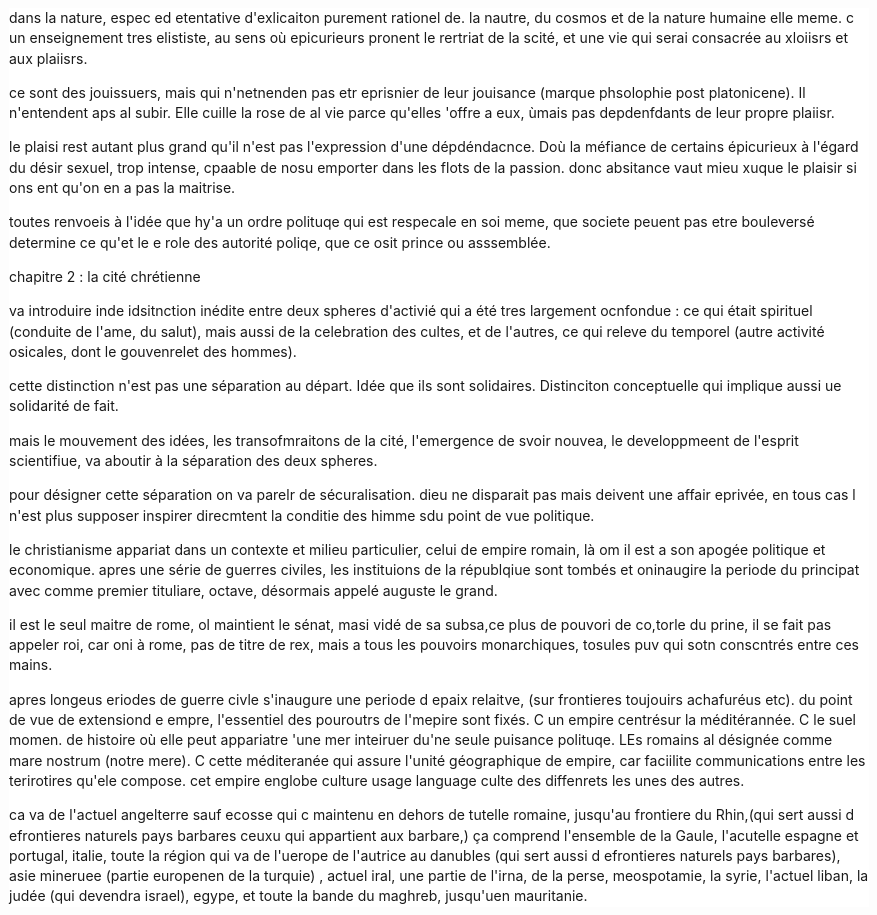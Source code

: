 dans la nature, espec ed etentative d'exlicaiton purement rationel de. la nautre, du cosmos et de la nature humaine elle meme. c un enseignement tres elististe, au sens où epicurieurs pronent le rertriat de la scité, et une vie qui serai consacrée au xloiisrs et aux plaiisrs. 

ce sont des jouissuers, mais qui n'netnenden pas etr eprisnier de leur jouisance (marque phsolophie post platonicene). Il n'entendent aps al subir. Elle cuille la rose de al vie parce qu'elles 'offre a eux, ùmais pas depdenfdants de leur propre plaiisr.

le plaisi rest autant plus grand qu'il n'est pas l'expression d'une dépdéndacnce. Doù la méfiance de certains épicurieux à l'égard du désir sexuel, trop intense, cpaable de nosu emporter dans les flots de la passion. donc absitance vaut mieu xuque le plaisir si ons ent qu'on en a pas la maitrise.

toutes renvoeis à l'idée que hy'a un ordre polituqe qui est respecale en soi meme, que societe peuent pas etre bouleversé determine ce qu'et le e role des autorité poliqe, que ce osit prince ou asssemblée.

chapitre 2 : la cité chrétienne

va introduire inde idsitnction inédite entre deux spheres d'activié qui a été tres largement ocnfondue : ce qui était spirituel (conduite de l'ame, du salut), mais aussi de la celebration des cultes,  et de l'autres, ce qui releve du temporel (autre activité osicales, dont le gouvenrelet des hommes).

cette distinction n'est pas une séparation au départ. Idée que ils sont solidaires. Distinciton conceptuelle qui implique aussi ue solidarité de fait. 

mais le mouvement des idées, les transofmraitons de la cité, l'emergence de svoir nouvea, le developpmeent de l'esprit scientifiue, va aboutir à la séparation des deux spheres.

pour désigner cette séparation on va parelr de sécuralisation. dieu ne disparait pas mais deivent une affair eprivée, en tous cas l n'est plus supposer inspirer direcmtent la conditie des himme sdu point de vue politique. 

le christianisme appariat dans un contexte et milieu particulier, celui de empire romain, là om il est a son apogée politique et economique. apres une série de guerres civiles, les instituions de la républqiue sont tombés et oninaugire la periode du principat avec comme premier tituliare, octave, désormais appelé auguste le grand. 

il est le seul maitre de rome, ol maintient le sénat, masi vidé de sa subsa,ce plus de pouvori de co,torle du prine, il se fait pas appeler roi, car oni à rome, pas de titre de rex, mais a tous les pouvoirs monarchiques, tosules puv qui sotn conscntrés entre ces mains.

apres longeus eriodes de guerre civle s'inaugure une periode d epaix relaitve, (sur frontieres toujouirs achafuréus etc). du point de vue de extensiond e empre, l'essentiel des pouroutrs de l'mepire sont fixés. C un empire centrésur la méditérannée. C le suel momen. de histoire où elle peut appariatre 'une mer inteiruer du'ne seule puisance polituqe. LEs romains al désignée comme mare nostrum (notre mere). C cette méditeranée qui assure l'unité géographique de empire, car faciilite communications entre les terirotires qu'ele compose. cet empire englobe culture usage language culte des diffenrets les unes des autres.

ca va de l'actuel angelterre sauf ecosse qui c maintenu en dehors de tutelle romaine, jusqu'au frontiere du Rhin,(qui sert aussi d efrontieres naturels pays barbares  ceuxu qui appartient aux barbare,) ça comprend l'ensemble de la Gaule, l'acutelle espagne et portugal, italie, toute la région qui va de l'uerope de l'autrice au danubles (qui sert aussi d efrontieres naturels pays barbares), asie mineruee (partie europenen de la turquie) , actuel iral, une partie de l'irna, de la perse, meospotamie, la syrie, l'actuel liban, la judée (qui devendra israel), egype, et toute la bande du maghreb, jusqu'uen mauritanie. 
